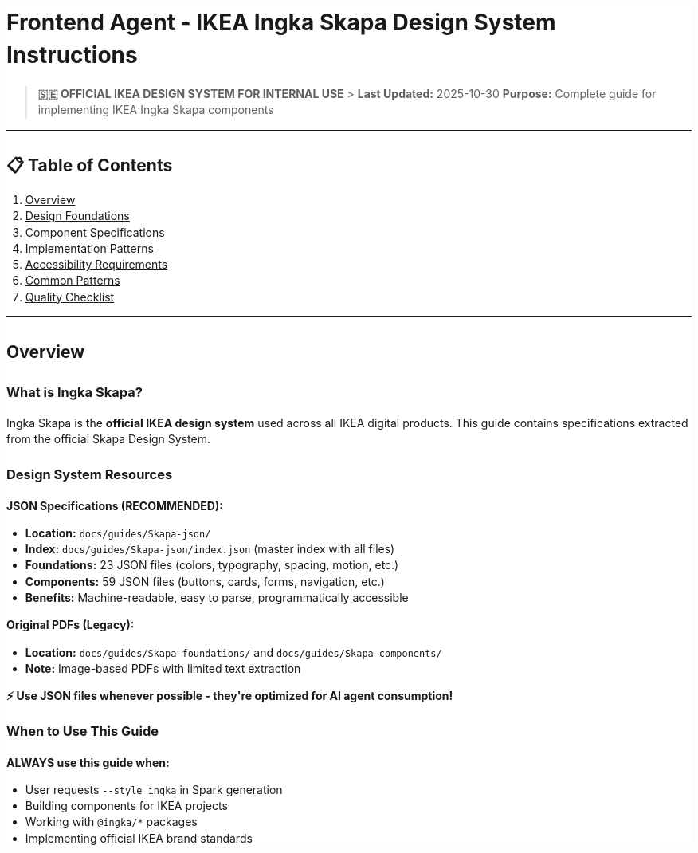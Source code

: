 # Frontend Agent - IKEA Ingka Skapa Design System Instructions

> **🇸🇪 OFFICIAL IKEA DESIGN SYSTEM FOR INTERNAL USE** > **Last Updated:** 2025-10-30
> **Purpose:** Complete guide for implementing IKEA Ingka Skapa components

---

## 📋 Table of Contents

1. [Overview](#overview)
2. [Design Foundations](#design-foundations)
3. [Component Specifications](#component-specifications)
4. [Implementation Patterns](#implementation-patterns)
5. [Accessibility Requirements](#accessibility-requirements)
6. [Common Patterns](#common-patterns)
7. [Quality Checklist](#quality-checklist)

---

## Overview

### What is Ingka Skapa?

Ingka Skapa is the **official IKEA design system** used across all IKEA digital products. This guide contains specifications extracted from the official Skapa Design System.

### Design System Resources

**JSON Specifications (RECOMMENDED):**

- **Location:** `docs/guides/Skapa-json/`
- **Index:** `docs/guides/Skapa-json/index.json` (master index with all files)
- **Foundations:** 23 JSON files (colors, typography, spacing, motion, etc.)
- **Components:** 59 JSON files (buttons, cards, forms, navigation, etc.)
- **Benefits:** Machine-readable, easy to parse, programmatically accessible

**Original PDFs (Legacy):**

- **Location:** `docs/guides/Skapa-foundations/` and `docs/guides/Skapa-components/`
- **Note:** Image-based PDFs with limited text extraction

**⚡ Use JSON files whenever possible - they're optimized for AI agent consumption!**

### When to Use This Guide

**ALWAYS use this guide when:**

- User requests `--style ingka` in Spark generation
- Building components for IKEA projects
- Working with `@ingka/*` packages
- Implementing official IKEA brand standards
